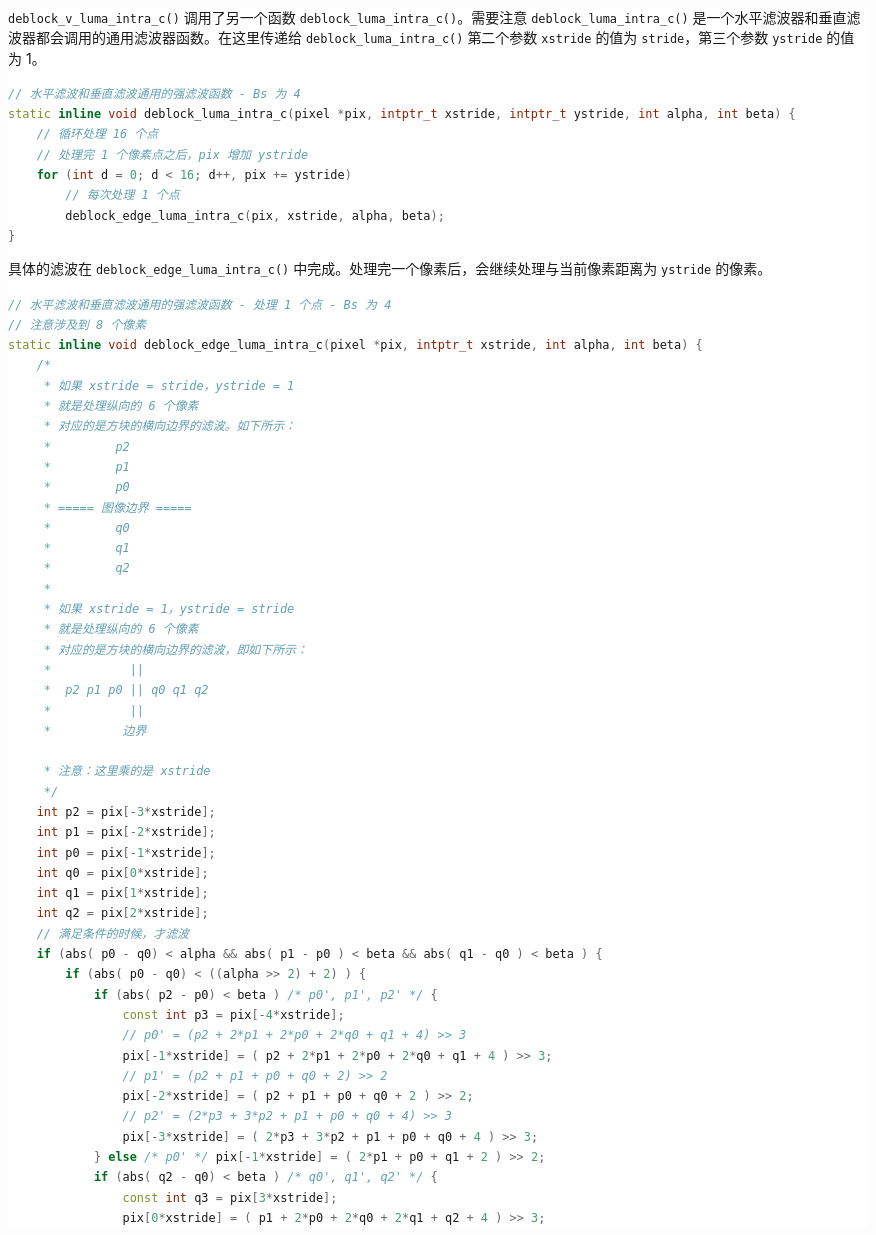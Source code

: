 `deblock_v_luma_intra_c()` 调用了另一个函数 `deblock_luma_intra_c()`。需要注意 `deblock_luma_intra_c()` 是一个水平滤波器和垂直滤波器都会调用的通用滤波器函数。在这里传递给 `deblock_luma_intra_c()` 第二个参数 `xstride` 的值为 `stride`，第三个参数 `ystride` 的值为 1。

``` c++
// 水平滤波和垂直滤波通用的强滤波函数 - Bs 为 4
static inline void deblock_luma_intra_c(pixel *pix, intptr_t xstride, intptr_t ystride, int alpha, int beta) {
    // 循环处理 16 个点
    // 处理完 1 个像素点之后，pix 增加 ystride
    for (int d = 0; d < 16; d++, pix += ystride)
        // 每次处理 1 个点
        deblock_edge_luma_intra_c(pix, xstride, alpha, beta);
}
```

具体的滤波在 `deblock_edge_luma_intra_c()` 中完成。处理完一个像素后，会继续处理与当前像素距离为 `ystride` 的像素。

``` c++
// 水平滤波和垂直滤波通用的强滤波函数 - 处理 1 个点 - Bs 为 4
// 注意涉及到 8 个像素
static inline void deblock_edge_luma_intra_c(pixel *pix, intptr_t xstride, int alpha, int beta) {
    /*
     * 如果 xstride = stride，ystride = 1
     * 就是处理纵向的 6 个像素
     * 对应的是方块的横向边界的滤波。如下所示：
     *         p2
     *         p1
     *         p0
     * ===== 图像边界 =====
     *         q0
     *         q1
     *         q2
     *
     * 如果 xstride = 1，ystride = stride
     * 就是处理纵向的 6 个像素
     * 对应的是方块的横向边界的滤波，即如下所示：
     *           ||
     *  p2 p1 p0 || q0 q1 q2
     *           ||
     *          边界

     * 注意：这里乘的是 xstride
     */
    int p2 = pix[-3*xstride];
    int p1 = pix[-2*xstride];
    int p0 = pix[-1*xstride];
    int q0 = pix[0*xstride];
    int q1 = pix[1*xstride];
    int q2 = pix[2*xstride];
    // 满足条件的时候，才滤波
    if (abs( p0 - q0) < alpha && abs( p1 - p0 ) < beta && abs( q1 - q0 ) < beta ) {
        if (abs( p0 - q0) < ((alpha >> 2) + 2) ) {
            if (abs( p2 - p0) < beta ) /* p0', p1', p2' */ {
                const int p3 = pix[-4*xstride];
                // p0' = (p2 + 2*p1 + 2*p0 + 2*q0 + q1 + 4) >> 3
                pix[-1*xstride] = ( p2 + 2*p1 + 2*p0 + 2*q0 + q1 + 4 ) >> 3;
                // p1' = (p2 + p1 + p0 + q0 + 2) >> 2
                pix[-2*xstride] = ( p2 + p1 + p0 + q0 + 2 ) >> 2;
                // p2' = (2*p3 + 3*p2 + p1 + p0 + q0 + 4) >> 3
                pix[-3*xstride] = ( 2*p3 + 3*p2 + p1 + p0 + q0 + 4 ) >> 3;
            } else /* p0' */ pix[-1*xstride] = ( 2*p1 + p0 + q1 + 2 ) >> 2;
            if (abs( q2 - q0) < beta ) /* q0', q1', q2' */ {
                const int q3 = pix[3*xstride];
                pix[0*xstride] = ( p1 + 2*p0 + 2*q0 + 2*q1 + q2 + 4 ) >> 3;
```